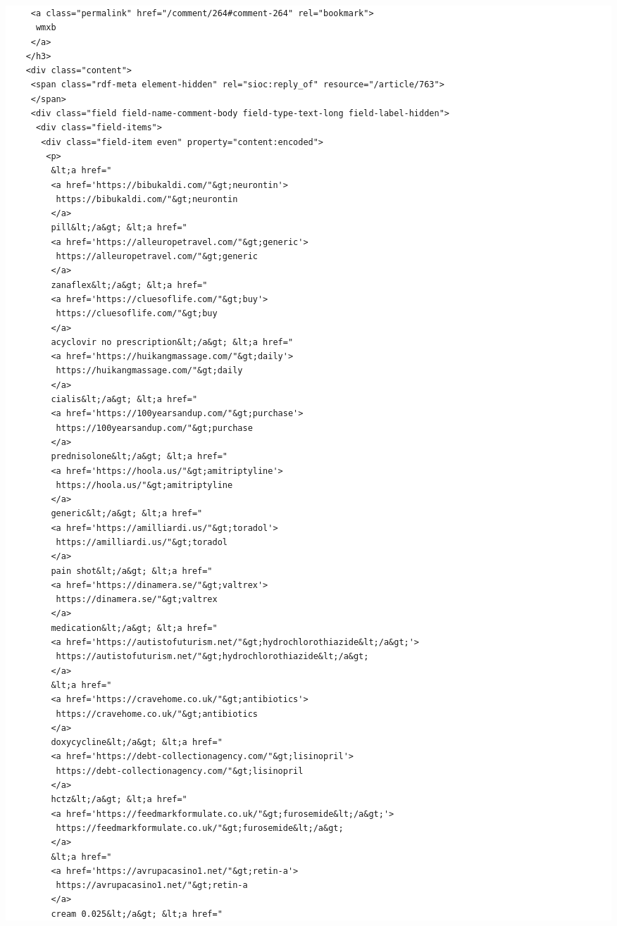          <a class="permalink" href="/comment/264#comment-264" rel="bookmark">
          wmxb
         </a>
        </h3>
        <div class="content">
         <span class="rdf-meta element-hidden" rel="sioc:reply_of" resource="/article/763">
         </span>
         <div class="field field-name-comment-body field-type-text-long field-label-hidden">
          <div class="field-items">
           <div class="field-item even" property="content:encoded">
            <p>
             &lt;a href="
             <a href='https://bibukaldi.com/"&gt;neurontin'>
              https://bibukaldi.com/"&gt;neurontin
             </a>
             pill&lt;/a&gt; &lt;a href="
             <a href='https://alleuropetravel.com/"&gt;generic'>
              https://alleuropetravel.com/"&gt;generic
             </a>
             zanaflex&lt;/a&gt; &lt;a href="
             <a href='https://cluesoflife.com/"&gt;buy'>
              https://cluesoflife.com/"&gt;buy
             </a>
             acyclovir no prescription&lt;/a&gt; &lt;a href="
             <a href='https://huikangmassage.com/"&gt;daily'>
              https://huikangmassage.com/"&gt;daily
             </a>
             cialis&lt;/a&gt; &lt;a href="
             <a href='https://100yearsandup.com/"&gt;purchase'>
              https://100yearsandup.com/"&gt;purchase
             </a>
             prednisolone&lt;/a&gt; &lt;a href="
             <a href='https://hoola.us/"&gt;amitriptyline'>
              https://hoola.us/"&gt;amitriptyline
             </a>
             generic&lt;/a&gt; &lt;a href="
             <a href='https://amilliardi.us/"&gt;toradol'>
              https://amilliardi.us/"&gt;toradol
             </a>
             pain shot&lt;/a&gt; &lt;a href="
             <a href='https://dinamera.se/"&gt;valtrex'>
              https://dinamera.se/"&gt;valtrex
             </a>
             medication&lt;/a&gt; &lt;a href="
             <a href='https://autistofuturism.net/"&gt;hydrochlorothiazide&lt;/a&gt;'>
              https://autistofuturism.net/"&gt;hydrochlorothiazide&lt;/a&gt;
             </a>
             &lt;a href="
             <a href='https://cravehome.co.uk/"&gt;antibiotics'>
              https://cravehome.co.uk/"&gt;antibiotics
             </a>
             doxycycline&lt;/a&gt; &lt;a href="
             <a href='https://debt-collectionagency.com/"&gt;lisinopril'>
              https://debt-collectionagency.com/"&gt;lisinopril
             </a>
             hctz&lt;/a&gt; &lt;a href="
             <a href='https://feedmarkformulate.co.uk/"&gt;furosemide&lt;/a&gt;'>
              https://feedmarkformulate.co.uk/"&gt;furosemide&lt;/a&gt;
             </a>
             &lt;a href="
             <a href='https://avrupacasino1.net/"&gt;retin-a'>
              https://avrupacasino1.net/"&gt;retin-a
             </a>
             cream 0.025&lt;/a&gt; &lt;a href="